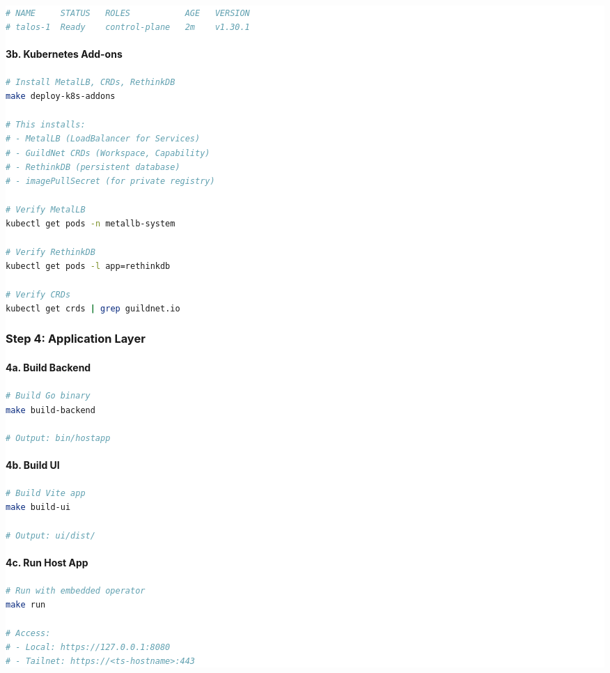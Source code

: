 ```bash
# NAME     STATUS   ROLES           AGE   VERSION
# talos-1  Ready    control-plane   2m    v1.30.1
```

#### 3b. Kubernetes Add-ons

```bash
# Install MetalLB, CRDs, RethinkDB
make deploy-k8s-addons

# This installs:
# - MetalLB (LoadBalancer for Services)
# - GuildNet CRDs (Workspace, Capability)
# - RethinkDB (persistent database)
# - imagePullSecret (for private registry)

# Verify MetalLB
kubectl get pods -n metallb-system

# Verify RethinkDB
kubectl get pods -l app=rethinkdb

# Verify CRDs
kubectl get crds | grep guildnet.io
```

### Step 4: Application Layer

#### 4a. Build Backend

```bash
# Build Go binary
make build-backend

# Output: bin/hostapp
```

#### 4b. Build UI

```bash
# Build Vite app
make build-ui

# Output: ui/dist/
```

#### 4c. Run Host App

```bash
# Run with embedded operator
make run

# Access:
# - Local: https://127.0.0.1:8080
# - Tailnet: https://<ts-hostname>:443
```
